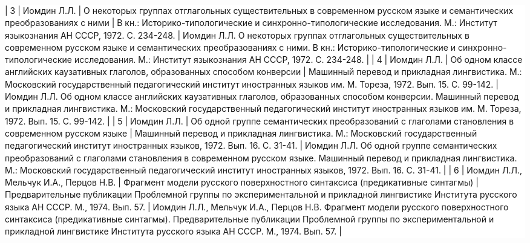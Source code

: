 | 3   | Иомдин Л.Л.                                                                                                                 | О некоторых группах отглагольных существительных в современном русском языке и семантических преобразованиях с ними                                                                                                                      | В кн.: Историко-типологические и синхронно-типологические исследования. М.: Институт языкознания АН СССР, 1972. С. 234-248.                                                                                                                                                                                                                                                                                  | Иомдин Л.Л. О некоторых группах отглагольных существительных в современном русском языке и семантических преобразованиях с ними. В кн.: Историко-типологические и синхронно-типологические исследования. М.: Институт языкознания АН СССР, 1972. С. 234-248.                                                                                                                                                                                                                                                                                          |
| 4   | Иомдин Л.Л.                                                                                                                 | Об одном классе английских каузативных глаголов, образованных способом конверсии                                                                                                                                                         | Машинный перевод и прикладная лингвистика. М.: Московский государственный педагогический институт иностранных языков им. М. Тореза, 1972. Вып. 15. С. 99-142.                                                                                                                                                                                                                                                | Иомдин Л.Л. Об одном классе английских каузативных глаголов, образованных способом конверсии. Машинный перевод и прикладная лингвистика. М.: Московский государственный педагогический институт иностранных языков им. М. Тореза, 1972. Вып. 15. С. 99-142.                                                                                                                                                                                                                                                                                           |
| 5   | Иомдин Л.Л.                                                                                                                 | Об одной группе семантических преобразований с глаголами становления в современном русском языке                                                                                                                                         | Машинный перевод и прикладная лингвистика. М.: Московский государственный педагогический институт иностранных языков, 1972. Вып. 16. С. 31-41.                                                                                                                                                                                                                                                               | Иомдин Л.Л. Об одной группе семантических преобразований с глаголами становления в современном русском языке. Машинный перевод и прикладная лингвистика. М.: Московский государственный педагогический институт иностранных языков, 1972. Вып. 16. С. 31-41.                                                                                                                                                                                                                                                                                          |
| 6   | Иомдин Л.Л., Мельчук И.А., Перцов Н.В.                                                                                      | Фрагмент модели русского поверхностного синтаксиса (предикативные синтагмы)                                                                                                                                                              | Предварительные публикации Проблемной группы по экспериментальной и прикладной лингвистике Института русского языка АН СССР. М., 1974. Вып. 57.                                                                                                                                                                                                                                                              | Иомдин Л.Л., Мельчук И.А., Перцов Н.В. Фрагмент модели русского поверхностного синтаксиса (предикативные синтагмы). Предварительные публикации Проблемной группы по экспериментальной и прикладной лингвистике Института русского языка АН СССР. М., 1974. Вып. 57.                                                                                                                                                                                                                                                                                   |